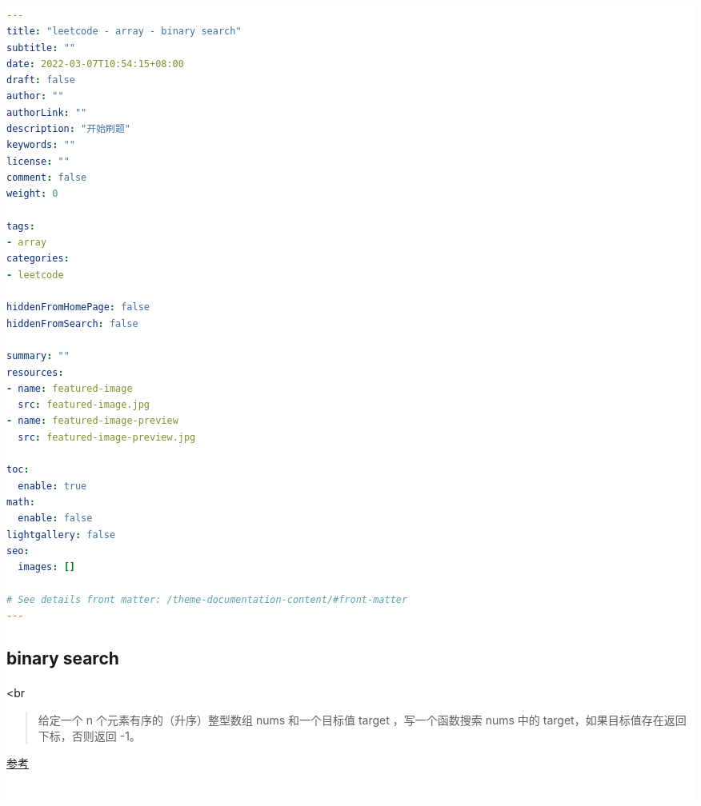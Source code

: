 ```yaml
---
title: "leetcode - array - binary search"
subtitle: ""
date: 2022-03-07T10:54:15+08:00
draft: false
author: ""
authorLink: ""
description: "开始刷题"
keywords: ""
license: ""
comment: false
weight: 0

tags:
- array
categories:
- leetcode

hiddenFromHomePage: false
hiddenFromSearch: false

summary: ""
resources:
- name: featured-image
  src: featured-image.jpg
- name: featured-image-preview
  src: featured-image-preview.jpg

toc:
  enable: true
math:
  enable: false
lightgallery: false
seo:
  images: []

# See details front matter: /theme-documentation-content/#front-matter
---
```



## binary search

<br
>

> 给定一个 n 个元素有序的（升序）整型数组 nums 和一个目标值 target ，写一个函数搜索 nums 中的 target，如果目标值存在返回下标，否则返回 -1。

 [参考](https://github.com/youngyangyang04/leetcode-master/blob/master/problems/0704.%E4%BA%8C%E5%88%86%E6%9F%A5%E6%89%BE.md) 

<br>
